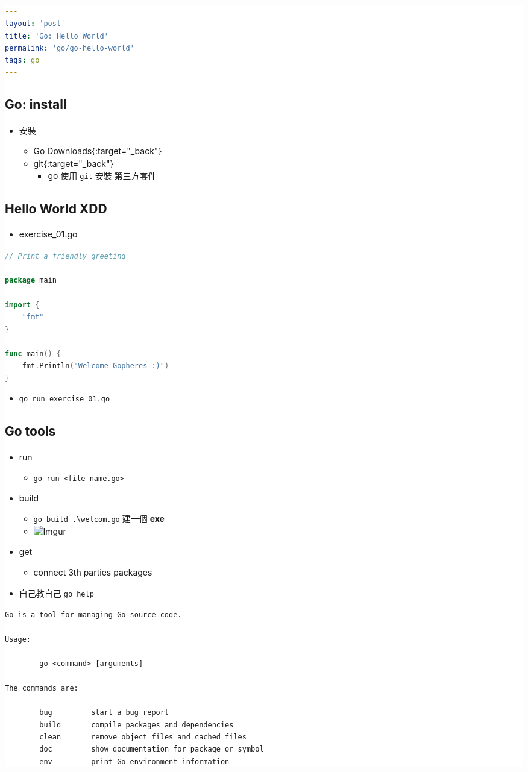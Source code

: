 ```yaml
---
layout: 'post'
title: 'Go: Hello World'
permalink: 'go/go-hello-world'
tags: go 
---
```



## Go: install 

- 安裝

  - [Go Downloads](https://golang.org/dl/){:target="_back"}
  - [git](https://git-scm.com/){:target="_back"}
     - go 使用 `git` 安裝 第三方套件


## Hello World XDD

- exercise_01.go

~~~go
// Print a friendly greeting

package main

import {
    "fmt" 
}

func main() {
    fmt.Println("Welcome Gopheres :)")
}
~~~

- `go run exercise_01.go`

## Go tools

- run
   - `go run <file-name.go>`

- build 
   - `go build .\welcom.go` 建一個 __exe__
   - ![Imgur](https://i.imgur.com/veTUQAG.jpg)

- get
   - connect 3th parties packages

- 自己教自己  `go help`

~~~
Go is a tool for managing Go source code.

Usage:

        go <command> [arguments]

The commands are:

        bug         start a bug report
        build       compile packages and dependencies
        clean       remove object files and cached files
        doc         show documentation for package or symbol
        env         print Go environment information
~~~